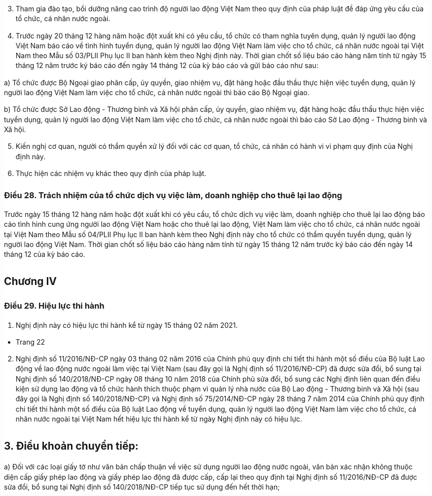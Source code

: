 3. Tham gia đào tạo, bồi dưỡng nâng cao trình độ người lao động Việt Nam theo quy định của pháp luật đề đáp ứng yêu cầu của tổ chức, cá nhân nước ngoài.

4. Trước ngày 20 tháng 12 hàng năm hoặc đột xuất khi có yêu cầu, tổ chức có tham nghĩa tuyên dụng, quản lý người lao động Việt Nam báo cáo về tình hình tuyển dụng, quản lý người lao động Việt Nam làm việc cho tổ chức, cá nhân nước ngoài tại Việt Nam theo Mẫu số 03/PLII Phụ lục II ban hành kèm theo Nghị định này. Thời gian chốt số liệu báo cáo hàng năm tính từ ngày 15 tháng 12 năm trước ký báo cáo đến ngày 14 tháng 12 của kỳ báo cáo và gửi báo cáo như sau:

a) Tổ chức được Bộ Ngoại giao phân cấp, ủy quyền, giao nhiệm vụ, đặt hàng hoặc đầu thầu thực hiện việc tuyển dụng, quản lý người lao động Việt Nam làm việc cho tổ chức, cá nhân nước ngoài thì báo cáo Bộ Ngoại giao.

b) Tổ chức được Sở Lao động - Thương binh và Xã hội phân cấp, ủy quyền, giao nhiệm vụ, đặt hàng hoặc đầu thầu thực hiện việc tuyển dụng, quản lý người lao động Việt Nam làm việc cho tổ chức, cá nhân nước ngoài thì báo cáo Sở Lao động - Thương binh và Xã hội.

5. Kiến nghị cơ quan, người có thẩm quyền xử lý đối với các cơ quan, tổ chức, cá nhân có hành vi vi phạm quy định của Nghị định này.

6. Thực hiện các nhiệm vụ khác theo quy định của pháp luật.

### Điều 28. Trách nhiệm của tổ chức dịch vụ việc làm, doanh nghiệp cho thuê lại lao động

Trước ngày 15 tháng 12 hàng năm hoặc đột xuất khi có yêu cầu, tổ chức dịch vụ việc làm, doanh nghiệp cho thuê lại lao động báo cáo tình hình cung ứng người lao động Việt Nam hoặc cho thuê lại lao động, Việt Nam làm việc cho tổ chức, cá nhân nước ngoài tại Việt Nam theo Mẫu số 04/PLII Phụ lục II ban hành kèm theo Nghị định này cho tổ chức có thẩm quyền tuyển dụng, quản lý người lao động Việt Nam. Thời gian chốt số liệu báo cáo hàng năm tính từ ngày 15 tháng 12 năm trước ký báo cáo đến ngày 14 tháng 12 của kỳ báo cáo.

## Chương IV

### Điều 29. Hiệu lực thi hành

1. Nghị định này có hiệu lực thi hành kể từ ngày 15 tháng 02 năm 2021.

* Trang 22

2. Nghị định số 11/2016/NĐ-CP ngày 03 tháng 02 năm 2016 của Chính phủ quy định chi tiết thi hành một số điều của Bộ luật Lao động về lao động nước ngoài làm việc tại Việt Nam (sau đây gọi là Nghị định số 11/2016/NĐ-CP) đã được sửa đổi, bổ sung tại Nghị định số 140/2018/NĐ-CP ngày 08 tháng 10 năm 2018 của Chính phủ sửa đổi, bổ sung các Nghị định liên quan đến điều kiện sử dụng lao động và tổ chức hành thích thuộc phạm vi quản lý nhà nước của Bộ Lao động - Thương binh và Xã hội (sau đây gọi là Nghị định số 140/2018/NĐ-CP) và Nghị định số 75/2014/NĐ-CP ngày 28 tháng 7 năm 2014 của Chính phủ quy định chi tiết thi hành một số điều của Bộ luật Lao động về tuyển dụng, quản lý người lao động Việt Nam làm việc cho tổ chức, cá nhân nước ngoài tại Việt Nam hết hiệu lực thi hành kể từ ngày Nghị định này có hiệu lực.

## 3. Điều khoản chuyển tiếp:

a) Đối với các loại giấy tờ như văn bản chấp thuận về việc sử dụng người lao động nước ngoài, văn bản xác nhận không thuộc diện cấp giấy phép lao động và giấy phép lao động đã được cấp, cấp lại theo quy định tại Nghị định số 11/2016/NĐ-CP đã được sửa đổi, bổ sung tại Nghị định số 140/2018/NĐ-CP tiếp tục sử dụng đến hết thời hạn;
